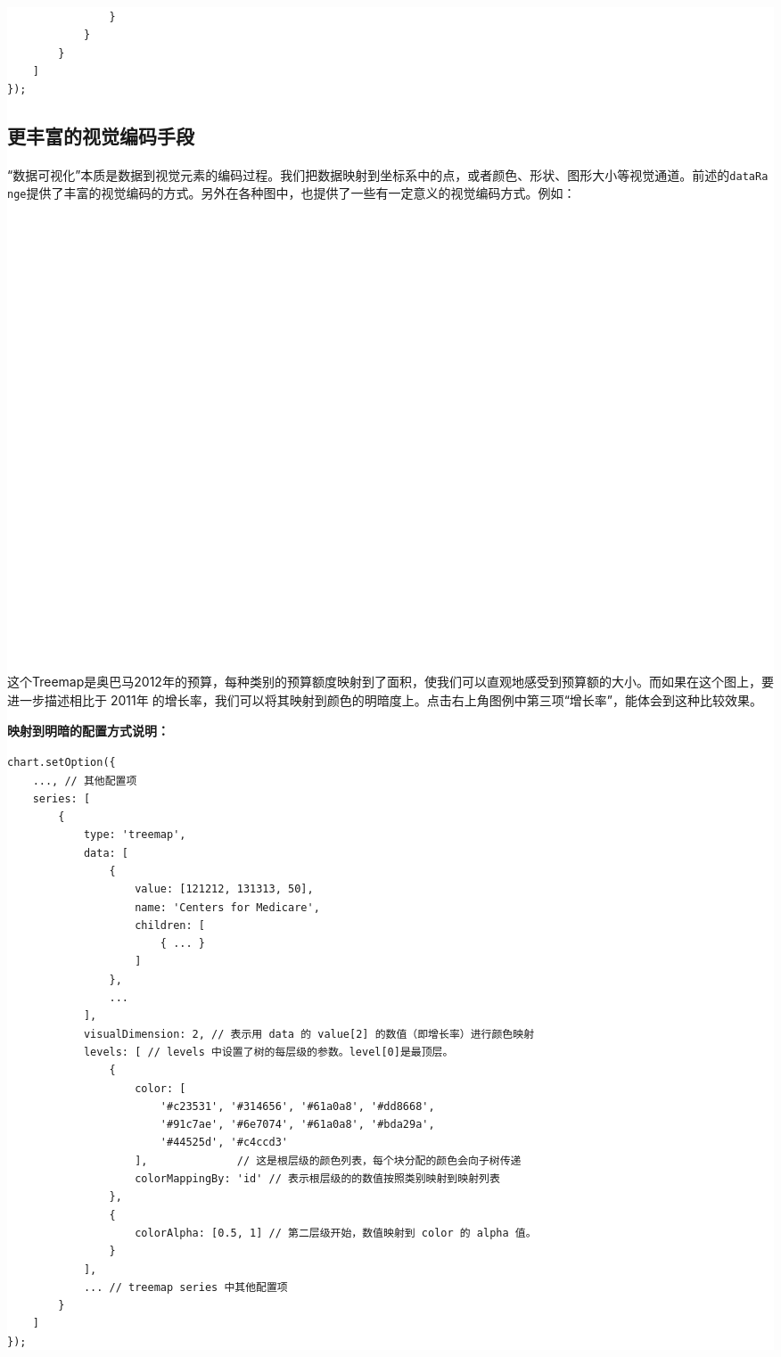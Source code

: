 ```
                }
            }
        }
    ]
});
```







## 更丰富的视觉编码手段

“数据可视化”本质是数据到视觉元素的编码过程。我们把数据映射到坐标系中的点，或者颜色、形状、图形大小等视觉通道。前述的`dataRange`提供了丰富的视觉编码的方式。另外在各种图中，也提供了一些有一定意义的视觉编码方式。例如：


<div class="ec-lazy" data-thumb="./asset/thumb/treemap-obama.png" data-src="{{{host}}}/view.html?edit=true&reset=true&c=treemap-obama"
style="width:100%;height:500px"></div>

这个Treemap是奥巴马2012年的预算，每种类别的预算额度映射到了面积，使我们可以直观地感受到预算额的大小。而如果在这个图上，要进一步描述相比于 2011年 的增长率，我们可以将其映射到颜色的明暗度上。点击右上角图例中第三项“增长率”，能体会到这种比较效果。

**映射到明暗的配置方式说明：**

```
chart.setOption({
    ..., // 其他配置项
    series: [
		{
			type: 'treemap',
			data: [
			    {
			        value: [121212, 131313, 50],
			        name: 'Centers for Medicare',
			        children: [
			            { ... }
			        ]
			    },
			    ...
			],
			visualDimension: 2, // 表示用 data 的 value[2] 的数值（即增长率）进行颜色映射
	        levels: [ // levels 中设置了树的每层级的参数。level[0]是最顶层。
	            {
	                color: [
                        '#c23531', '#314656', '#61a0a8', '#dd8668',
                        '#91c7ae', '#6e7074', '#61a0a8', '#bda29a',
                        '#44525d', '#c4ccd3'
                    ],              // 这是根层级的颜色列表，每个块分配的颜色会向子树传递
	                colorMappingBy: 'id' // 表示根层级的的数值按照类别映射到映射列表
	            },
	            {
	                colorAlpha: [0.5, 1] // 第二层级开始，数值映射到 color 的 alpha 值。
	            }
            ],
            ... // treemap series 中其他配置项
        }
	]
});
```
